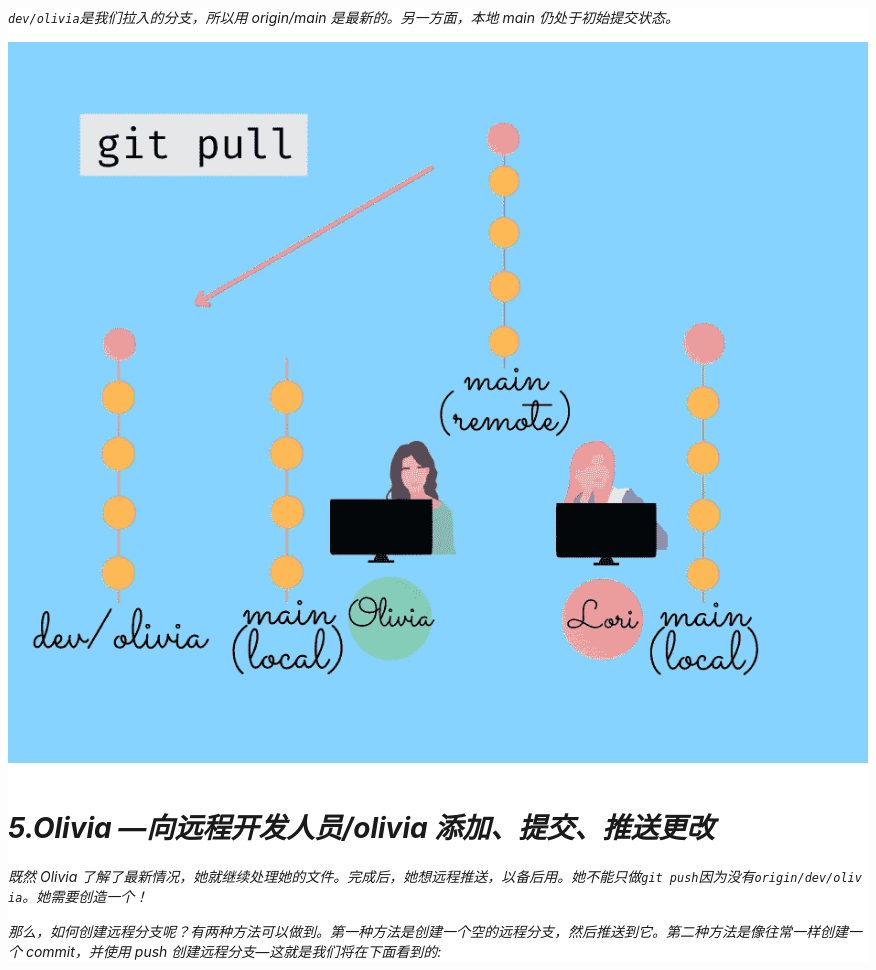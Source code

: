 *`dev/olivia`是我们拉入的分支，所以用 origin/main 是最新的。另一方面，本地 main 仍处于初始提交状态。*

*![](img/5a6702cee6729898c63a1f2771dbcd11.png)*

# *5.Olivia —向远程开发人员/olivia 添加、提交、推送更改*

*既然 Olivia 了解了最新情况，她就继续处理她的文件。完成后，她想远程推送，以备后用。她不能只做`git push`因为没有`origin/dev/olivia`。她需要创造一个！*

*那么，如何创建远程分支呢？有两种方法可以做到。第一种方法是创建一个空的远程分支，然后推送到它。第二种方法是像往常一样创建一个 commit，并使用 push 创建远程分支—这就是我们将在下面看到的:*
